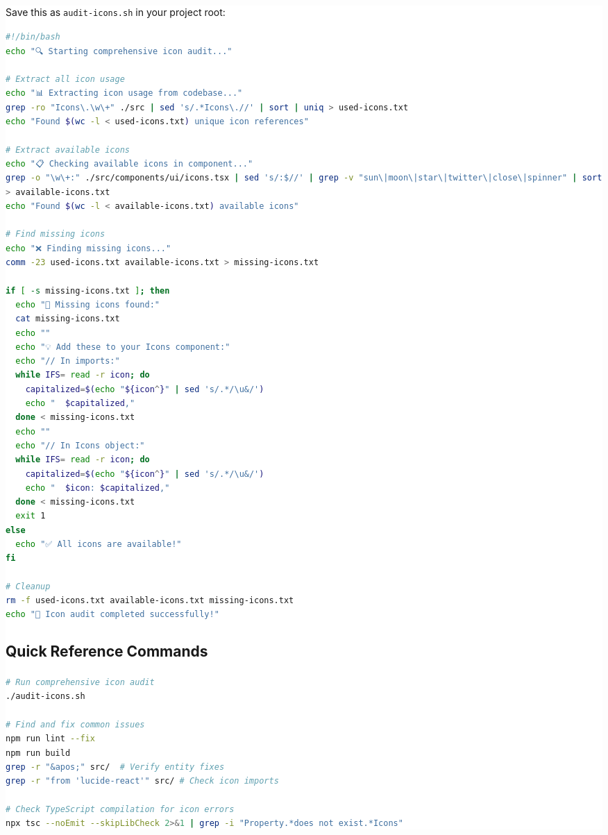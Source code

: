 Save this as `audit-icons.sh` in your project root:

```bash
#!/bin/bash
echo "🔍 Starting comprehensive icon audit..."

# Extract all icon usage
echo "📊 Extracting icon usage from codebase..."
grep -ro "Icons\.\w\+" ./src | sed 's/.*Icons\.//' | sort | uniq > used-icons.txt
echo "Found $(wc -l < used-icons.txt) unique icon references"

# Extract available icons
echo "📋 Checking available icons in component..."
grep -o "\w\+:" ./src/components/ui/icons.tsx | sed 's/:$//' | grep -v "sun\|moon\|star\|twitter\|close\|spinner" | sort > available-icons.txt
echo "Found $(wc -l < available-icons.txt) available icons"

# Find missing icons
echo "❌ Finding missing icons..."
comm -23 used-icons.txt available-icons.txt > missing-icons.txt

if [ -s missing-icons.txt ]; then
  echo "🚨 Missing icons found:"
  cat missing-icons.txt
  echo ""
  echo "💡 Add these to your Icons component:"
  echo "// In imports:"
  while IFS= read -r icon; do
    capitalized=$(echo "${icon^}" | sed 's/.*/\u&/')
    echo "  $capitalized,"
  done < missing-icons.txt
  echo ""
  echo "// In Icons object:"
  while IFS= read -r icon; do
    capitalized=$(echo "${icon^}" | sed 's/.*/\u&/')
    echo "  $icon: $capitalized,"
  done < missing-icons.txt
  exit 1
else
  echo "✅ All icons are available!"
fi

# Cleanup
rm -f used-icons.txt available-icons.txt missing-icons.txt
echo "🎉 Icon audit completed successfully!"
```

## Quick Reference Commands

```bash
# Run comprehensive icon audit
./audit-icons.sh

# Find and fix common issues
npm run lint --fix
npm run build
grep -r "&apos;" src/  # Verify entity fixes
grep -r "from 'lucide-react'" src/ # Check icon imports

# Check TypeScript compilation for icon errors
npx tsc --noEmit --skipLibCheck 2>&1 | grep -i "Property.*does not exist.*Icons"
```
